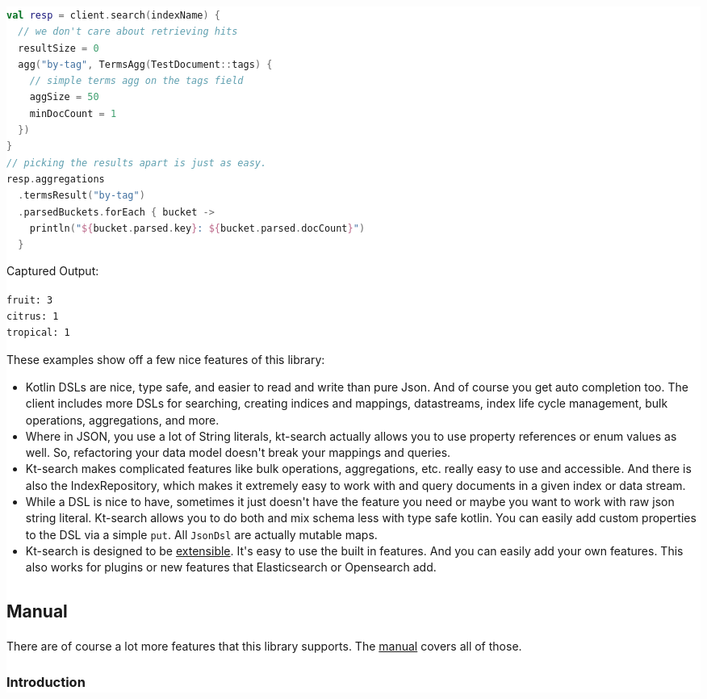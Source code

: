 ```kotlin
val resp = client.search(indexName) {
  // we don't care about retrieving hits
  resultSize = 0
  agg("by-tag", TermsAgg(TestDocument::tags) {
    // simple terms agg on the tags field
    aggSize = 50
    minDocCount = 1
  })
}
// picking the results apart is just as easy.
resp.aggregations
  .termsResult("by-tag")
  .parsedBuckets.forEach { bucket ->
    println("${bucket.parsed.key}: ${bucket.parsed.docCount}")
  }
```

Captured Output:

```
fruit: 3
citrus: 1
tropical: 1

```

These examples show off a few nice features of this library:

- Kotlin DSLs are nice, type safe, and easier to read and write than pure Json. And of course
you get auto completion too. The client includes more DSLs for searching, creating indices and mappings, datastreams, 
index life cycle management, bulk operations, aggregations, and more. 
- Where in JSON, you use a lot of String literals, kt-search actually allows you to use
 property references or enum values as well. So, refactoring your data model doesn't 
 break your mappings and queries.
- Kt-search makes complicated features like bulk operations, aggregations, etc. really easy 
to use and accessible. And there is also the IndexRepository, which makes it extremely easy
to work with and query documents in a given index or data stream.
- While a DSL is nice to have, sometimes it just doesn't have the feature you 
need or maybe you want to work with raw json string literal. Kt-search allows you to do both
and mix schema less with type safe kotlin. You can easily add custom 
properties to the DSL via a simple `put`. All `JsonDsl` are actually mutable maps.  
- Kt-search is designed to be [extensible](https://jillesvangurp.github.io/kt-search/manual/ExtendingTheDSL.html). 
It's easy to use the built in features. And you can easily add your own features. This also
works for plugins or new features that Elasticsearch or Opensearch add.

## Manual

There are of course a lot more features that this library supports. The 
[manual](https://jillesvangurp.github.io/kt-search/manual) covers all of those.

### Introduction
